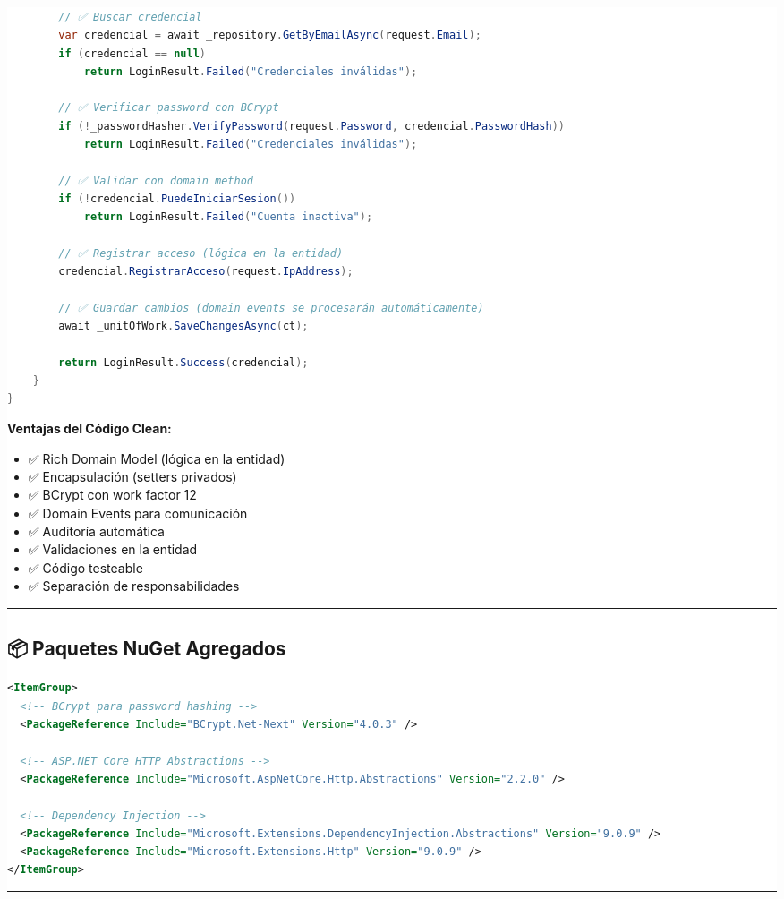 ```csharp
        // ✅ Buscar credencial
        var credencial = await _repository.GetByEmailAsync(request.Email);
        if (credencial == null)
            return LoginResult.Failed("Credenciales inválidas");
        
        // ✅ Verificar password con BCrypt
        if (!_passwordHasher.VerifyPassword(request.Password, credencial.PasswordHash))
            return LoginResult.Failed("Credenciales inválidas");
        
        // ✅ Validar con domain method
        if (!credencial.PuedeIniciarSesion())
            return LoginResult.Failed("Cuenta inactiva");
        
        // ✅ Registrar acceso (lógica en la entidad)
        credencial.RegistrarAcceso(request.IpAddress);
        
        // ✅ Guardar cambios (domain events se procesarán automáticamente)
        await _unitOfWork.SaveChangesAsync(ct);
        
        return LoginResult.Success(credencial);
    }
}
```

**Ventajas del Código Clean:**
- ✅ Rich Domain Model (lógica en la entidad)
- ✅ Encapsulación (setters privados)
- ✅ BCrypt con work factor 12
- ✅ Domain Events para comunicación
- ✅ Auditoría automática
- ✅ Validaciones en la entidad
- ✅ Código testeable
- ✅ Separación de responsabilidades

---

## 📦 Paquetes NuGet Agregados

```xml
<ItemGroup>
  <!-- BCrypt para password hashing -->
  <PackageReference Include="BCrypt.Net-Next" Version="4.0.3" />
  
  <!-- ASP.NET Core HTTP Abstractions -->
  <PackageReference Include="Microsoft.AspNetCore.Http.Abstractions" Version="2.2.0" />
  
  <!-- Dependency Injection -->
  <PackageReference Include="Microsoft.Extensions.DependencyInjection.Abstractions" Version="9.0.9" />
  <PackageReference Include="Microsoft.Extensions.Http" Version="9.0.9" />
</ItemGroup>
```

---